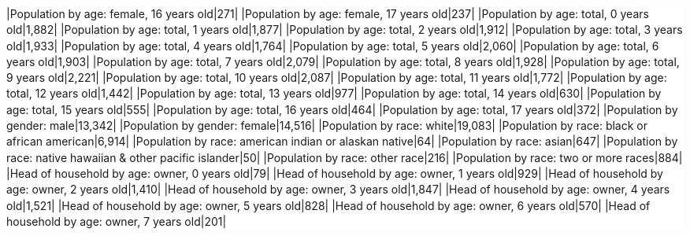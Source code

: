 |Population by age: female, 16 years old|271|
|Population by age: female, 17 years old|237|
|Population by age: total, 0 years old|1,882|
|Population by age: total, 1 years old|1,877|
|Population by age: total, 2 years old|1,912|
|Population by age: total, 3 years old|1,933|
|Population by age: total, 4 years old|1,764|
|Population by age: total, 5 years old|2,060|
|Population by age: total, 6 years old|1,903|
|Population by age: total, 7 years old|2,079|
|Population by age: total, 8 years old|1,928|
|Population by age: total, 9 years old|2,221|
|Population by age: total, 10 years old|2,087|
|Population by age: total, 11 years old|1,772|
|Population by age: total, 12 years old|1,442|
|Population by age: total, 13 years old|977|
|Population by age: total, 14 years old|630|
|Population by age: total, 15 years old|555|
|Population by age: total, 16 years old|464|
|Population by age: total, 17 years old|372|
|Population by gender: male|13,342|
|Population by gender: female|14,516|
|Population by race: white|19,083|
|Population by race: black or african american|6,914|
|Population by race: american indian or alaskan native|64|
|Population by race: asian|647|
|Population by race: native hawaiian & other pacific islander|50|
|Population by race: other race|216|
|Population by race: two or more races|884|
|Head of household by age: owner, 0 years old|79|
|Head of household by age: owner, 1 years old|929|
|Head of household by age: owner, 2 years old|1,410|
|Head of household by age: owner, 3 years old|1,847|
|Head of household by age: owner, 4 years old|1,521|
|Head of household by age: owner, 5 years old|828|
|Head of household by age: owner, 6 years old|570|
|Head of household by age: owner, 7 years old|201|